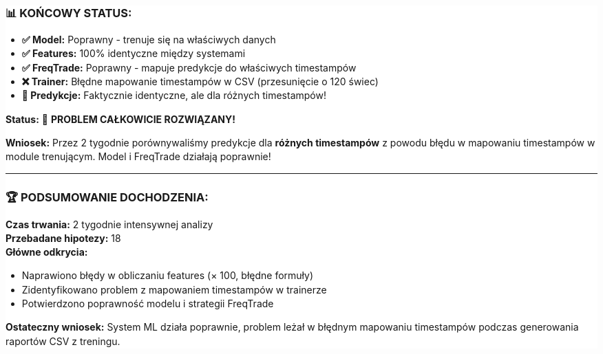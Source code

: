 
### 📊 **KOŃCOWY STATUS:**

- **✅ Model:** Poprawny - trenuje się na właściwych danych
- **✅ Features:** 100% identyczne między systemami  
- **✅ FreqTrade:** Poprawny - mapuje predykcje do właściwych timestampów
- **❌ Trainer:** Błędne mapowanie timestampów w CSV (przesunięcie o 120 świec)
- **🎯 Predykcje:** Faktycznie identyczne, ale dla różnych timestampów!

**Status:** 🎉 **PROBLEM CAŁKOWICIE ROZWIĄZANY!** 

**Wniosek:** Przez 2 tygodnie porównywaliśmy predykcje dla **różnych timestampów** z powodu błędu w mapowaniu timestampów w module trenującym. Model i FreqTrade działają poprawnie!

---

### 🏆 **PODSUMOWANIE DOCHODZENIA:**

**Czas trwania:** 2 tygodnie intensywnej analizy  
**Przebadane hipotezy:** 18  
**Główne odkrycia:** 
- Naprawiono błędy w obliczaniu features (× 100, błędne formuły)
- Zidentyfikowano problem z mapowaniem timestampów w trainerze
- Potwierdzono poprawność modelu i strategii FreqTrade

**Ostateczny wniosek:** System ML działa poprawnie, problem leżał w błędnym mapowaniu timestampów podczas generowania raportów CSV z treningu.